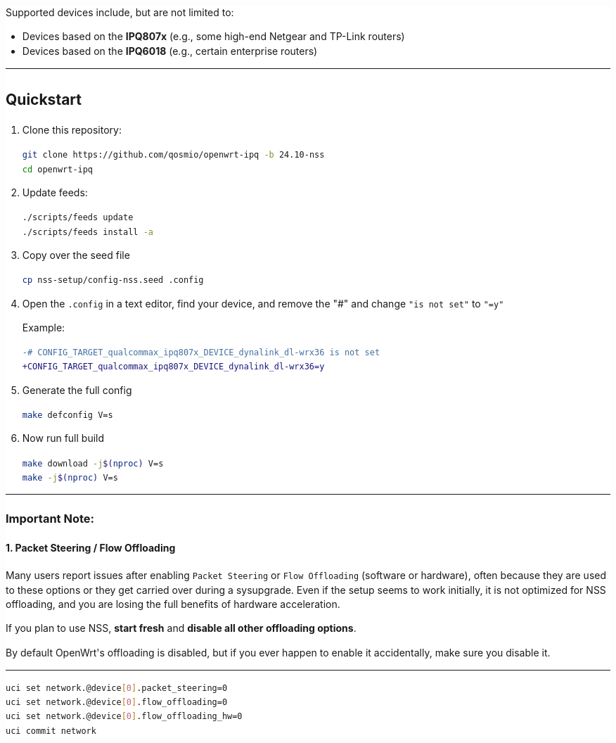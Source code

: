Supported devices include, but are not limited to:
- Devices based on the **IPQ807x** (e.g., some high-end Netgear and TP-Link routers)
- Devices based on the **IPQ6018** (e.g., certain enterprise routers)

---

## Quickstart

1. Clone this repository:
   ```bash
   git clone https://github.com/qosmio/openwrt-ipq -b 24.10-nss
   cd openwrt-ipq
   ```
2. Update feeds:
   ```bash
   ./scripts/feeds update
   ./scripts/feeds install -a
   ```
3. Copy over the seed file
   ```bash
   cp nss-setup/config-nss.seed .config
   ```
4. Open the `.config` in a text editor, find your device, and remove the "#" and change `"is not set"` to `"=y"`

   Example:
   ```diff
   -# CONFIG_TARGET_qualcommax_ipq807x_DEVICE_dynalink_dl-wrx36 is not set
   +CONFIG_TARGET_qualcommax_ipq807x_DEVICE_dynalink_dl-wrx36=y
   ```
6. Generate the full config
   ```bash
   make defconfig V=s
   ```
7. Now run full build
   ```bash
   make download -j$(nproc) V=s
   make -j$(nproc) V=s
   ```
---
### Important Note:

#### 1. Packet Steering / Flow Offloading

Many users report issues after enabling `Packet Steering` or `Flow Offloading` (software or hardware), often because they are used to these options or they get carried over during a sysupgrade. Even if the setup seems to work initially, it is not optimized for NSS offloading, and you are losing the full benefits of hardware acceleration.

If you plan to use NSS, **start fresh** and **disable all other offloading options**.

By default OpenWrt's offloading is disabled, but if you ever happen to enable it accidentally, make sure you disable it.

---
   ```bash
   uci set network.@device[0].packet_steering=0
   uci set network.@device[0].flow_offloading=0
   uci set network.@device[0].flow_offloading_hw=0
   uci commit network
   ```
